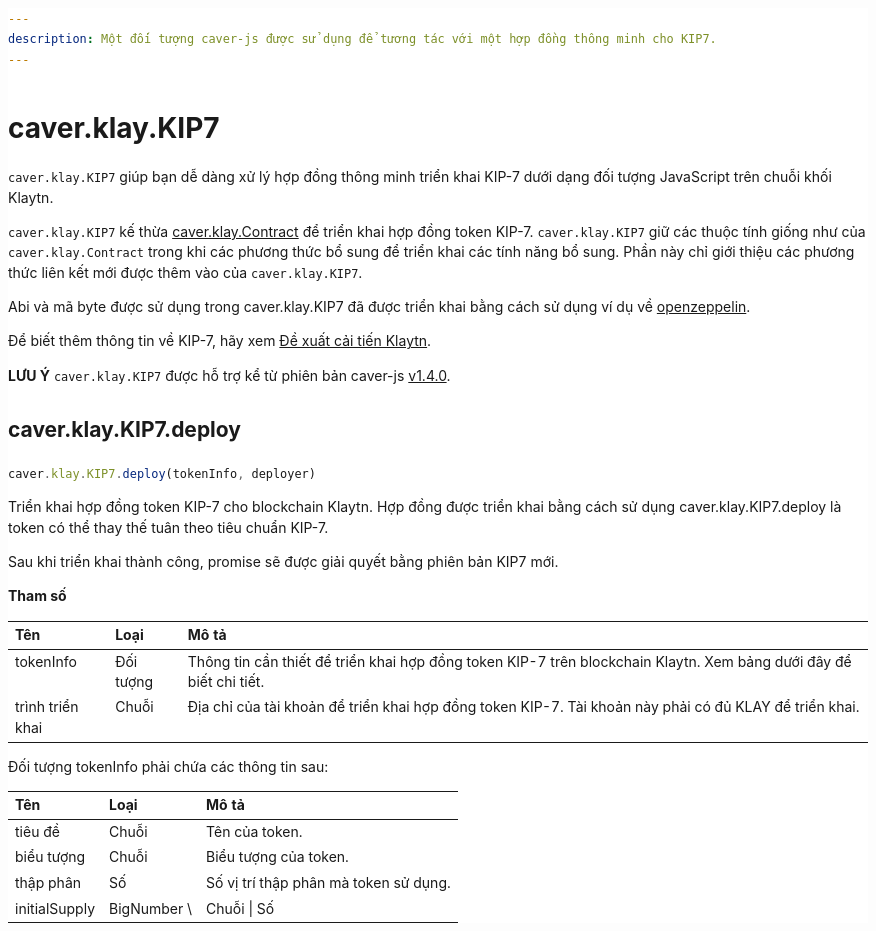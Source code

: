 ```yaml
---
description: Một đối tượng caver-js được sử dụng để tương tác với một hợp đồng thông minh cho KIP7.
---
```


# caver.klay.KIP7

`caver.klay.KIP7` giúp bạn dễ dàng xử lý hợp đồng thông minh triển khai KIP-7 dưới dạng đối tượng JavaScript trên chuỗi khối Klaytn.

`caver.klay.KIP7` kế thừa [caver.klay.Contract](caver.klay.Contract.md) để triển khai hợp đồng token KIP-7. `caver.klay.KIP7` giữ các thuộc tính giống như của `caver.klay.Contract` trong khi các phương thức bổ sung để triển khai các tính năng bổ sung. Phần này chỉ giới thiệu các phương thức liên kết mới được thêm vào của `caver.klay.KIP7`.

Abi và mã byte được sử dụng trong caver.klay.KIP7 đã được triển khai bằng cách sử dụng ví dụ về [openzeppelin](https://github.com/OpenZeppelin/openzeppelin-contracts/tree/master/contracts/token/ERC20).

Để biết thêm thông tin về KIP-7, hãy xem [Đề xuất cải tiến Klaytn](https://kips.klaytn.foundation/KIPs/kip-7).

**LƯU Ý** `caver.klay.KIP7` được hỗ trợ kể từ phiên bản caver-js [v1.4.0](https://www.npmjs.com/package/caver-js/v/1.4.0).

## caver.klay.KIP7.deploy <a id="caver-klay-kip7-deploy"></a>

```javascript
caver.klay.KIP7.deploy(tokenInfo, deployer)
```

Triển khai hợp đồng token KIP-7 cho blockchain Klaytn. Hợp đồng được triển khai bằng cách sử dụng caver.klay.KIP7.deploy là token có thể thay thế tuân theo tiêu chuẩn KIP-7.

Sau khi triển khai thành công, promise sẽ được giải quyết bằng phiên bản KIP7 mới.

**Tham số**

| Tên              | Loại      | Mô tả                                                                                                              |
|:---------------- |:--------- |:------------------------------------------------------------------------------------------------------------------ |
| tokenInfo        | Đối tượng | Thông tin cần thiết để triển khai hợp đồng token KIP-7 trên blockchain Klaytn. Xem bảng dưới đây để biết chi tiết. |
| trình triển khai | Chuỗi     | Địa chỉ của tài khoản để triển khai hợp đồng token KIP-7. Tài khoản này phải có đủ KLAY để triển khai.             |

Đối tượng tokenInfo phải chứa các thông tin sau:

| Tên           | Loại        | Mô tả                                                        |
|:------------- |:------------ |:------------------------------------------------------------ |
| tiêu đề       | Chuỗi        | Tên của token.                                               |
| biểu tượng    | Chuỗi        | Biểu tượng của token.                                        |
| thập phân     | Số           | Số vị trí thập phân mà token sử dụng.                        |
| initialSupply | BigNumber \ | Chuỗi \| Số | Tổng số lượng token sẽ được cung cấp ban đầu. |
